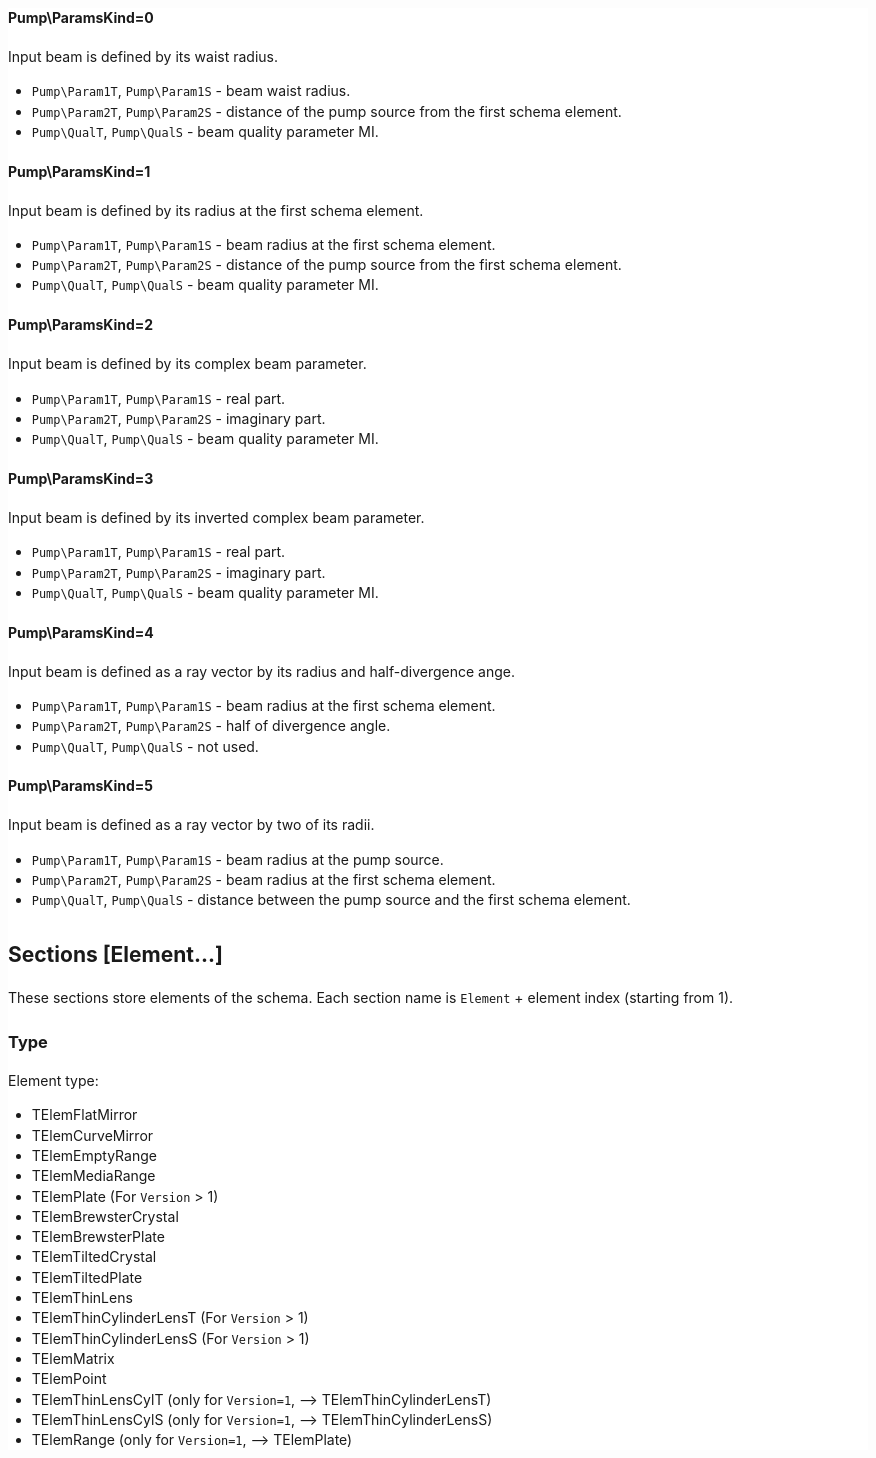 #### Pump\ParamsKind=0
Input beam is defined by its waist radius.

* `Pump\Param1T`, `Pump\Param1S` - beam waist radius.
* `Pump\Param2T`, `Pump\Param2S` - distance of the pump source from the first schema element.
* `Pump\QualT`, `Pump\QualS` - beam quality parameter MI.

#### Pump\ParamsKind=1
Input beam is defined by its radius at the first schema element.

* `Pump\Param1T`, `Pump\Param1S` - beam radius at the first schema element.
* `Pump\Param2T`, `Pump\Param2S` - distance of the pump source from the first schema element.
* `Pump\QualT`, `Pump\QualS` - beam quality parameter MI.

#### Pump\ParamsKind=2 
Input beam is defined by its complex beam parameter.

* `Pump\Param1T`, `Pump\Param1S` - real part.
* `Pump\Param2T`, `Pump\Param2S` - imaginary part.
* `Pump\QualT`, `Pump\QualS` - beam quality parameter MI.

#### Pump\ParamsKind=3
Input beam is defined by its inverted complex beam parameter.

* `Pump\Param1T`, `Pump\Param1S` - real part.
* `Pump\Param2T`, `Pump\Param2S` - imaginary part.
* `Pump\QualT`, `Pump\QualS` - beam quality parameter MI.

#### Pump\ParamsKind=4
Input beam is defined as a ray vector by its radius and half-divergence ange.

* `Pump\Param1T`, `Pump\Param1S` - beam radius at the first schema element.
* `Pump\Param2T`, `Pump\Param2S` - half of divergence angle.
* `Pump\QualT`, `Pump\QualS` - not used.

#### Pump\ParamsKind=5
Input beam is defined as a ray vector by two of its radii.

* `Pump\Param1T`, `Pump\Param1S` - beam radius at the pump source.
* `Pump\Param2T`, `Pump\Param2S` - beam radius at the first schema element.
* `Pump\QualT`, `Pump\QualS` - distance between the pump source and the first schema element.

## Sections [Element...]
These sections store elements of the schema. Each section name is `Element` + element index (starting from 1).

### Type
Element type:

* TElemFlatMirror
* TElemCurveMirror
* TElemEmptyRange
* TElemMediaRange
* TElemPlate (For `Version` > 1)
* TElemBrewsterCrystal
* TElemBrewsterPlate
* TElemTiltedCrystal
* TElemTiltedPlate
* TElemThinLens
* TElemThinCylinderLensT (For `Version` > 1)
* TElemThinCylinderLensS (For `Version` > 1)
* TElemMatrix
* TElemPoint
* TElemThinLensCylT (only for `Version=1`, --> TElemThinCylinderLensT)
* TElemThinLensCylS (only for `Version=1`, --> TElemThinCylinderLensS)
* TElemRange (only for `Version=1`, --> TElemPlate)